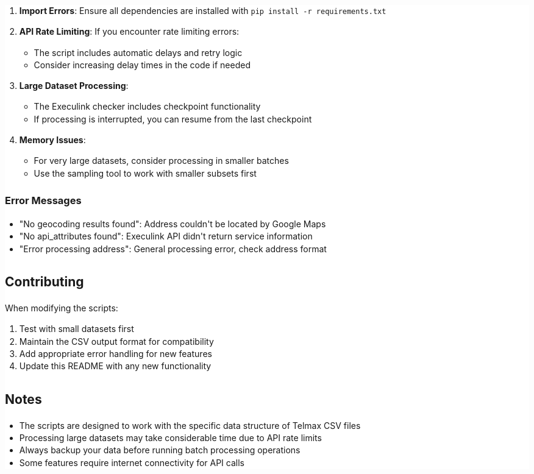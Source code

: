 1. **Import Errors**: Ensure all dependencies are installed with `pip install -r requirements.txt`

2. **API Rate Limiting**: If you encounter rate limiting errors:
   - The script includes automatic delays and retry logic
   - Consider increasing delay times in the code if needed

3. **Large Dataset Processing**: 
   - The Execulink checker includes checkpoint functionality
   - If processing is interrupted, you can resume from the last checkpoint

4. **Memory Issues**: 
   - For very large datasets, consider processing in smaller batches
   - Use the sampling tool to work with smaller subsets first

### Error Messages
- "No geocoding results found": Address couldn't be located by Google Maps
- "No api_attributes found": Execulink API didn't return service information
- "Error processing address": General processing error, check address format

## Contributing

When modifying the scripts:
1. Test with small datasets first
2. Maintain the CSV output format for compatibility
3. Add appropriate error handling for new features
4. Update this README with any new functionality

## Notes

- The scripts are designed to work with the specific data structure of Telmax CSV files
- Processing large datasets may take considerable time due to API rate limits
- Always backup your data before running batch processing operations
- Some features require internet connectivity for API calls
